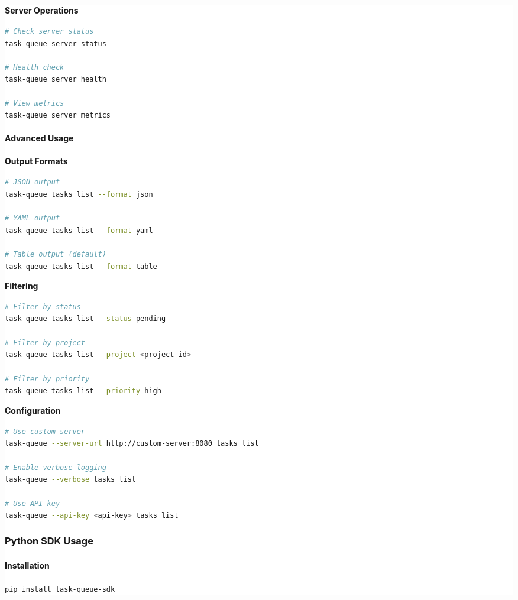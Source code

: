 **Server Operations**
```bash
# Check server status
task-queue server status

# Health check
task-queue server health

# View metrics
task-queue server metrics
```

#### Advanced Usage

**Output Formats**
```bash
# JSON output
task-queue tasks list --format json

# YAML output
task-queue tasks list --format yaml

# Table output (default)
task-queue tasks list --format table
```

**Filtering**
```bash
# Filter by status
task-queue tasks list --status pending

# Filter by project
task-queue tasks list --project <project-id>

# Filter by priority
task-queue tasks list --priority high
```

**Configuration**
```bash
# Use custom server
task-queue --server-url http://custom-server:8080 tasks list

# Enable verbose logging
task-queue --verbose tasks list

# Use API key
task-queue --api-key <api-key> tasks list
```

### Python SDK Usage

#### Installation
```bash
pip install task-queue-sdk
```
